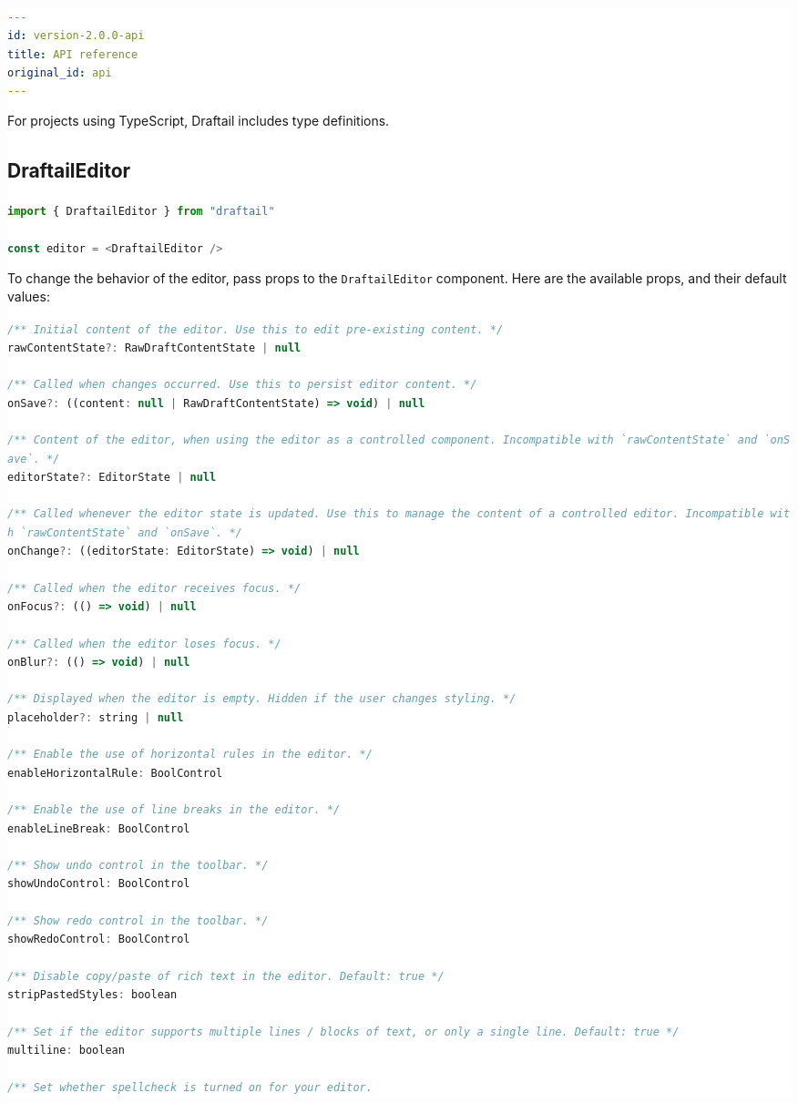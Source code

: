 ```yaml
---
id: version-2.0.0-api
title: API reference
original_id: api
---
```


For projects using TypeScript, Draftail includes type definitions.

## DraftailEditor

```js
import { DraftailEditor } from "draftail"

const editor = <DraftailEditor />
```

To change the behavior of the editor, pass props to the `DraftailEditor` component. Here are the available props, and their default values:

```jsx
/** Initial content of the editor. Use this to edit pre-existing content. */
rawContentState?: RawDraftContentState | null

/** Called when changes occurred. Use this to persist editor content. */
onSave?: ((content: null | RawDraftContentState) => void) | null

/** Content of the editor, when using the editor as a controlled component. Incompatible with `rawContentState` and `onSave`. */
editorState?: EditorState | null

/** Called whenever the editor state is updated. Use this to manage the content of a controlled editor. Incompatible with `rawContentState` and `onSave`. */
onChange?: ((editorState: EditorState) => void) | null

/** Called when the editor receives focus. */
onFocus?: (() => void) | null

/** Called when the editor loses focus. */
onBlur?: (() => void) | null

/** Displayed when the editor is empty. Hidden if the user changes styling. */
placeholder?: string | null

/** Enable the use of horizontal rules in the editor. */
enableHorizontalRule: BoolControl

/** Enable the use of line breaks in the editor. */
enableLineBreak: BoolControl

/** Show undo control in the toolbar. */
showUndoControl: BoolControl

/** Show redo control in the toolbar. */
showRedoControl: BoolControl

/** Disable copy/paste of rich text in the editor. Default: true */
stripPastedStyles: boolean

/** Set if the editor supports multiple lines / blocks of text, or only a single line. Default: true */
multiline: boolean

/** Set whether spellcheck is turned on for your editor.
```